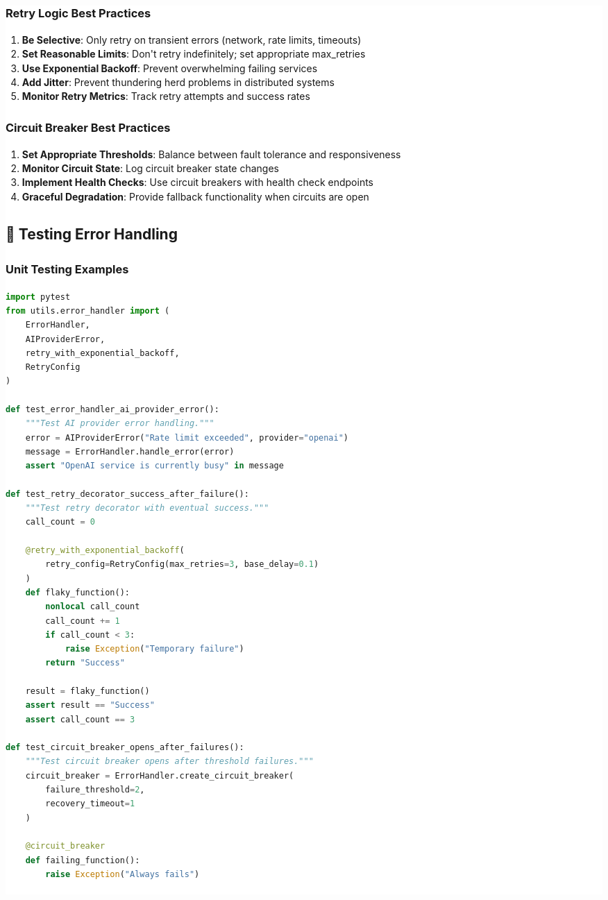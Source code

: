 ### Retry Logic Best Practices

1. **Be Selective**: Only retry on transient errors (network, rate limits, timeouts)
2. **Set Reasonable Limits**: Don't retry indefinitely; set appropriate max_retries
3. **Use Exponential Backoff**: Prevent overwhelming failing services
4. **Add Jitter**: Prevent thundering herd problems in distributed systems
5. **Monitor Retry Metrics**: Track retry attempts and success rates

### Circuit Breaker Best Practices

1. **Set Appropriate Thresholds**: Balance between fault tolerance and responsiveness
2. **Monitor Circuit State**: Log circuit breaker state changes
3. **Implement Health Checks**: Use circuit breakers with health check endpoints
4. **Graceful Degradation**: Provide fallback functionality when circuits are open

## 🧪 Testing Error Handling

### Unit Testing Examples

```python
import pytest
from utils.error_handler import (
    ErrorHandler,
    AIProviderError,
    retry_with_exponential_backoff,
    RetryConfig
)

def test_error_handler_ai_provider_error():
    """Test AI provider error handling."""
    error = AIProviderError("Rate limit exceeded", provider="openai")
    message = ErrorHandler.handle_error(error)
    assert "OpenAI service is currently busy" in message

def test_retry_decorator_success_after_failure():
    """Test retry decorator with eventual success."""
    call_count = 0
    
    @retry_with_exponential_backoff(
        retry_config=RetryConfig(max_retries=3, base_delay=0.1)
    )
    def flaky_function():
        nonlocal call_count
        call_count += 1
        if call_count < 3:
            raise Exception("Temporary failure")
        return "Success"
    
    result = flaky_function()
    assert result == "Success"
    assert call_count == 3

def test_circuit_breaker_opens_after_failures():
    """Test circuit breaker opens after threshold failures."""
    circuit_breaker = ErrorHandler.create_circuit_breaker(
        failure_threshold=2,
        recovery_timeout=1
    )
    
    @circuit_breaker
    def failing_function():
        raise Exception("Always fails")
    
```